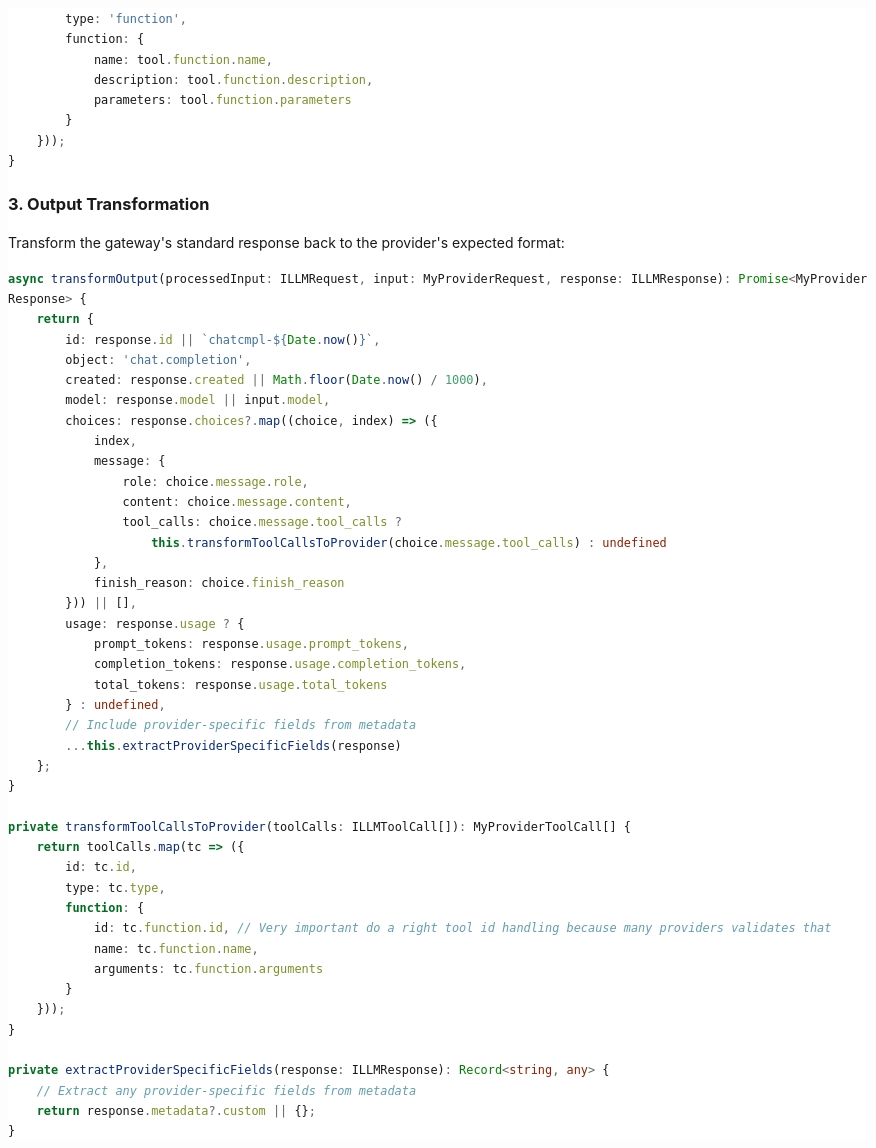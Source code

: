 ```typescript
        type: 'function',
        function: {
            name: tool.function.name,
            description: tool.function.description,
            parameters: tool.function.parameters
        }
    }));
}
```

### 3. Output Transformation

Transform the gateway's standard response back to the provider's expected format:

```typescript
async transformOutput(processedInput: ILLMRequest, input: MyProviderRequest, response: ILLMResponse): Promise<MyProviderResponse> {
    return {
        id: response.id || `chatcmpl-${Date.now()}`,
        object: 'chat.completion',
        created: response.created || Math.floor(Date.now() / 1000),
        model: response.model || input.model,
        choices: response.choices?.map((choice, index) => ({
            index,
            message: {
                role: choice.message.role,
                content: choice.message.content,
                tool_calls: choice.message.tool_calls ? 
                    this.transformToolCallsToProvider(choice.message.tool_calls) : undefined
            },
            finish_reason: choice.finish_reason
        })) || [],
        usage: response.usage ? {
            prompt_tokens: response.usage.prompt_tokens,
            completion_tokens: response.usage.completion_tokens,
            total_tokens: response.usage.total_tokens
        } : undefined,
        // Include provider-specific fields from metadata
        ...this.extractProviderSpecificFields(response)
    };
}

private transformToolCallsToProvider(toolCalls: ILLMToolCall[]): MyProviderToolCall[] {
    return toolCalls.map(tc => ({
        id: tc.id,
        type: tc.type,
        function: {
            id: tc.function.id, // Very important do a right tool id handling because many providers validates that
            name: tc.function.name,
            arguments: tc.function.arguments
        }
    }));
}

private extractProviderSpecificFields(response: ILLMResponse): Record<string, any> {
    // Extract any provider-specific fields from metadata
    return response.metadata?.custom || {};
}
```
